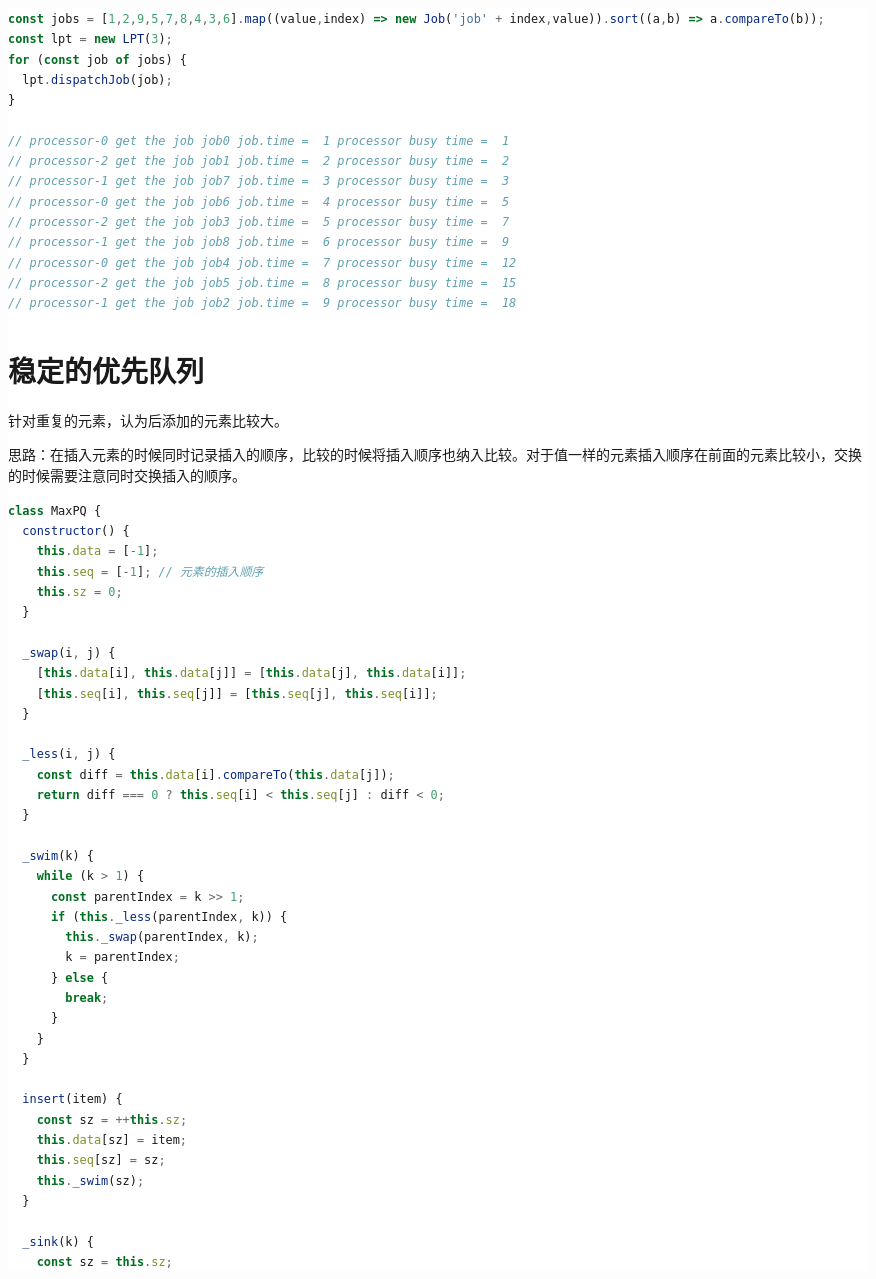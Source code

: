 ```js
const jobs = [1,2,9,5,7,8,4,3,6].map((value,index) => new Job('job' + index,value)).sort((a,b) => a.compareTo(b));
const lpt = new LPT(3);
for (const job of jobs) {
  lpt.dispatchJob(job);
}

// processor-0 get the job job0 job.time =  1 processor busy time =  1
// processor-2 get the job job1 job.time =  2 processor busy time =  2
// processor-1 get the job job7 job.time =  3 processor busy time =  3
// processor-0 get the job job6 job.time =  4 processor busy time =  5
// processor-2 get the job job3 job.time =  5 processor busy time =  7
// processor-1 get the job job8 job.time =  6 processor busy time =  9
// processor-0 get the job job4 job.time =  7 processor busy time =  12
// processor-2 get the job job5 job.time =  8 processor busy time =  15
// processor-1 get the job job2 job.time =  9 processor busy time =  18
```

# 稳定的优先队列

针对重复的元素，认为后添加的元素比较大。

思路：在插入元素的时候同时记录插入的顺序，比较的时候将插入顺序也纳入比较。对于值一样的元素插入顺序在前面的元素比较小，交换的时候需要注意同时交换插入的顺序。

```js
class MaxPQ {
  constructor() {
    this.data = [-1];
    this.seq = [-1]; // 元素的插入顺序
    this.sz = 0;
  }

  _swap(i, j) {
    [this.data[i], this.data[j]] = [this.data[j], this.data[i]];
    [this.seq[i], this.seq[j]] = [this.seq[j], this.seq[i]];
  }

  _less(i, j) {
    const diff = this.data[i].compareTo(this.data[j]);
    return diff === 0 ? this.seq[i] < this.seq[j] : diff < 0;
  }

  _swim(k) {
    while (k > 1) {
      const parentIndex = k >> 1;
      if (this._less(parentIndex, k)) {
        this._swap(parentIndex, k);
        k = parentIndex;
      } else {
        break;
      }
    }
  }

  insert(item) {
    const sz = ++this.sz;
    this.data[sz] = item;
    this.seq[sz] = sz;
    this._swim(sz);
  }

  _sink(k) {
    const sz = this.sz;
```